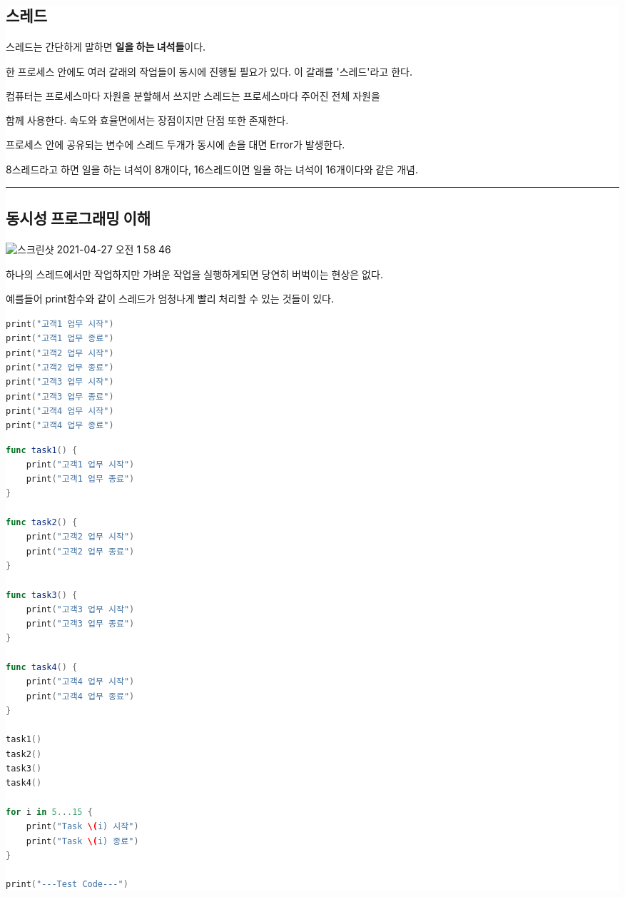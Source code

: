 ## 스레드

스레드는 간단하게 말하면 **일을 하는 녀석들**이다.

한 프로세스 안에도 여러 갈래의 작업들이 동시에 진행될 필요가 있다. 이 갈래를 '스레드'라고 한다.

컴퓨터는 프로세스마다 자원을 분할해서 쓰지만 스레드는 프로세스마다 주어진 전체 자원을

함께 사용한다. 속도와 효율면에서는 장점이지만 단점 또한 존재한다.

프로세스 안에 공유되는 변수에 스레드 두개가 동시에 손을 대면 Error가 발생한다.

8스레드라고 하면 일을 하는 녀석이 8개이다, 16스레드이면 일을 하는 녀석이 16개이다와 같은 개념.

---

## 동시성 프로그래밍 이해

<img width="705" alt="스크린샷 2021-04-27 오전 1 58 46" src="https://user-images.githubusercontent.com/70311145/116121958-20f79d00-a6fc-11eb-9382-8a2bd39e0934.png">

하나의 스레드에서만 작업하지만 가벼운 작업을 실행하게되면 당연히 버벅이는 현상은 없다.

예를들어 print함수와 같이 스레드가 엄청나게 빨리 처리할 수 있는 것들이 있다.

```swift
print("고객1 업무 시작")
print("고객1 업무 종료")
print("고객2 업무 시작")
print("고객2 업무 종료")
print("고객3 업무 시작")
print("고객3 업무 종료")
print("고객4 업무 시작")
print("고객4 업무 종료")
```

```swift
func task1() {
    print("고객1 업무 시작")
    print("고객1 업무 종료")
}

func task2() {
    print("고객2 업무 시작")
    print("고객2 업무 종료")
}

func task3() {
    print("고객3 업무 시작")
    print("고객3 업무 종료")
}

func task4() {
    print("고객4 업무 시작")
    print("고객4 업무 종료")
}

task1()
task2()
task3()
task4()

for i in 5...15 {
    print("Task \(i) 시작")
    print("Task \(i) 종료")
}

print("---Test Code---")
```